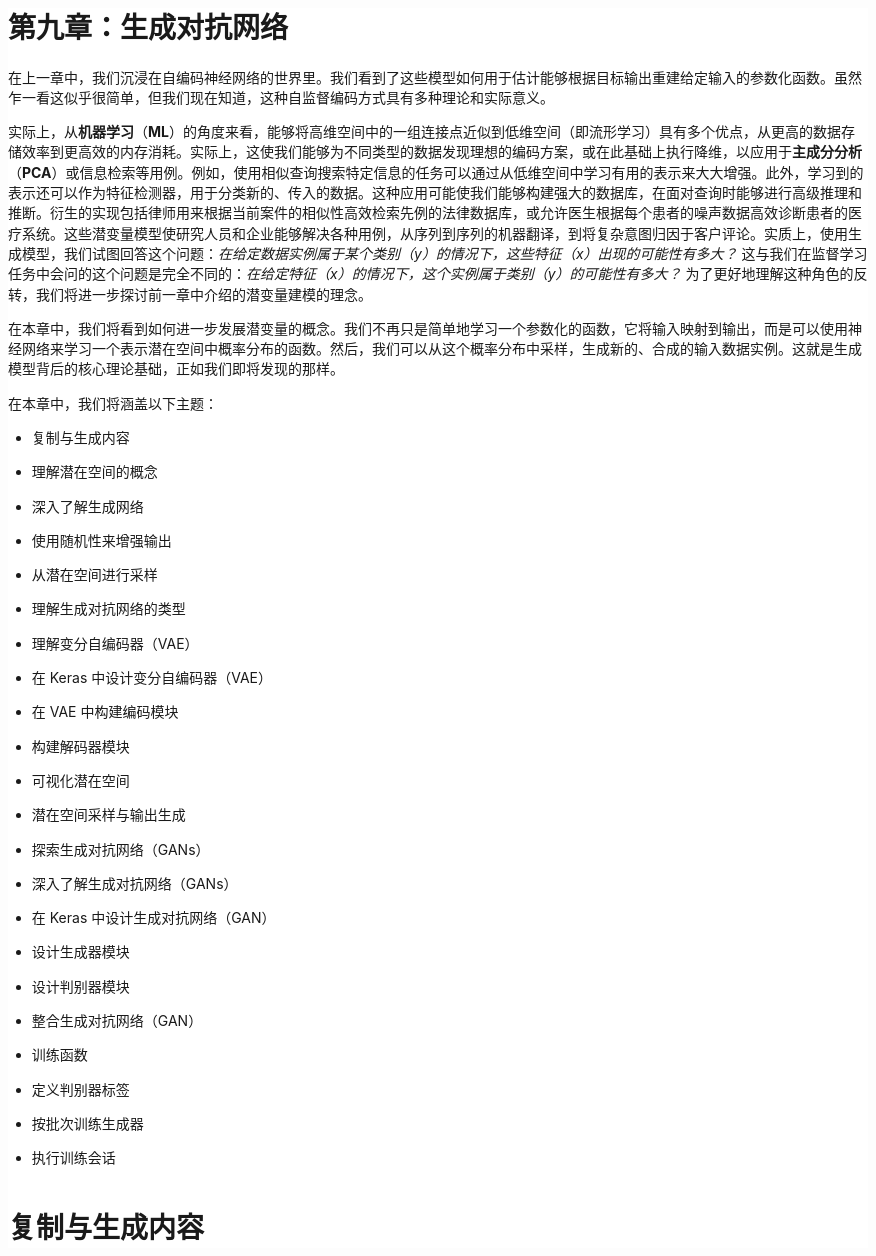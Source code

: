 # 第九章：生成对抗网络

在上一章中，我们沉浸在自编码神经网络的世界里。我们看到了这些模型如何用于估计能够根据目标输出重建给定输入的参数化函数。虽然乍一看这似乎很简单，但我们现在知道，这种自监督编码方式具有多种理论和实际意义。

实际上，从**机器学习**（**ML**）的角度来看，能够将高维空间中的一组连接点近似到低维空间（即流形学习）具有多个优点，从更高的数据存储效率到更高效的内存消耗。实际上，这使我们能够为不同类型的数据发现理想的编码方案，或在此基础上执行降维，以应用于**主成分分析**（**PCA**）或信息检索等用例。例如，使用相似查询搜索特定信息的任务可以通过从低维空间中学习有用的表示来大大增强。此外，学习到的表示还可以作为特征检测器，用于分类新的、传入的数据。这种应用可能使我们能够构建强大的数据库，在面对查询时能够进行高级推理和推断。衍生的实现包括律师用来根据当前案件的相似性高效检索先例的法律数据库，或允许医生根据每个患者的噪声数据高效诊断患者的医疗系统。这些潜变量模型使研究人员和企业能够解决各种用例，从序列到序列的机器翻译，到将复杂意图归因于客户评论。实质上，使用生成模型，我们试图回答这个问题：*在给定数据实例属于某个类别（*y*）的情况下，这些特征（*x*）出现的可能性有多大？* 这与我们在监督学习任务中会问的这个问题是完全不同的：*在给定特征（*x*）的情况下，这个实例属于类别（*y*）的可能性有多大？* 为了更好地理解这种角色的反转，我们将进一步探讨前一章中介绍的潜变量建模的理念。

在本章中，我们将看到如何进一步发展潜变量的概念。我们不再只是简单地学习一个参数化的函数，它将输入映射到输出，而是可以使用神经网络来学习一个表示潜在空间中概率分布的函数。然后，我们可以从这个概率分布中采样，生成新的、合成的输入数据实例。这就是生成模型背后的核心理论基础，正如我们即将发现的那样。

在本章中，我们将涵盖以下主题：

+   复制与生成内容

+   理解潜在空间的概念

+   深入了解生成网络

+   使用随机性来增强输出

+   从潜在空间进行采样

+   理解生成对抗网络的类型

+   理解变分自编码器（VAE）

+   在 Keras 中设计变分自编码器（VAE）

+   在 VAE 中构建编码模块

+   构建解码器模块

+   可视化潜在空间

+   潜在空间采样与输出生成

+   探索生成对抗网络（GANs）

+   深入了解生成对抗网络（GANs）

+   在 Keras 中设计生成对抗网络（GAN）

+   设计生成器模块

+   设计判别器模块

+   整合生成对抗网络（GAN）

+   训练函数

+   定义判别器标签

+   按批次训练生成器

+   执行训练会话

# 复制与生成内容
